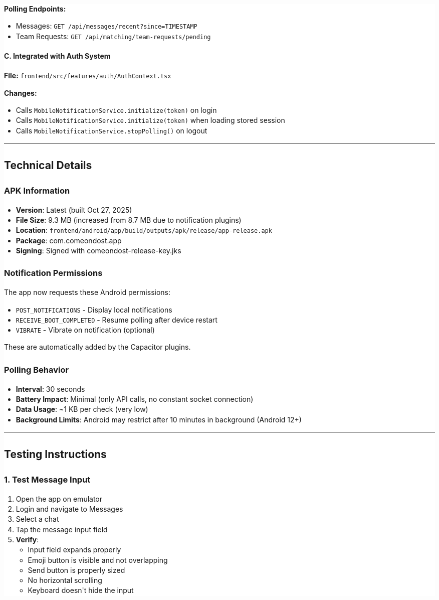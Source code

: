 **Polling Endpoints:**
- Messages: `GET /api/messages/recent?since=TIMESTAMP`
- Team Requests: `GET /api/matching/team-requests/pending`

#### C. Integrated with Auth System
**File:** `frontend/src/features/auth/AuthContext.tsx`

**Changes:**
- Calls `MobileNotificationService.initialize(token)` on login
- Calls `MobileNotificationService.initialize(token)` when loading stored session
- Calls `MobileNotificationService.stopPolling()` on logout

---

## Technical Details

### APK Information
- **Version**: Latest (built Oct 27, 2025)
- **File Size**: 9.3 MB (increased from 8.7 MB due to notification plugins)
- **Location**: `frontend/android/app/build/outputs/apk/release/app-release.apk`
- **Package**: com.comeondost.app
- **Signing**: Signed with comeondost-release-key.jks

### Notification Permissions
The app now requests these Android permissions:
- `POST_NOTIFICATIONS` - Display local notifications
- `RECEIVE_BOOT_COMPLETED` - Resume polling after device restart
- `VIBRATE` - Vibrate on notification (optional)

These are automatically added by the Capacitor plugins.

### Polling Behavior
- **Interval**: 30 seconds
- **Battery Impact**: Minimal (only API calls, no constant socket connection)
- **Data Usage**: ~1 KB per check (very low)
- **Background Limits**: Android may restrict after 10 minutes in background (Android 12+)

---

## Testing Instructions

### 1. Test Message Input
1. Open the app on emulator
2. Login and navigate to Messages
3. Select a chat
4. Tap the message input field
5. **Verify**: 
   - Input field expands properly
   - Emoji button is visible and not overlapping
   - Send button is properly sized
   - No horizontal scrolling
   - Keyboard doesn't hide the input

